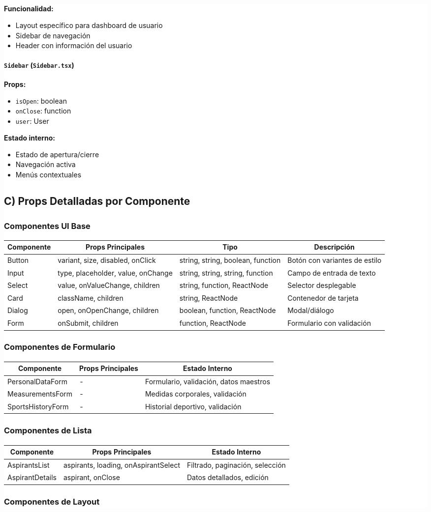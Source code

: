 **Funcionalidad:**
- Layout específico para dashboard de usuario
- Sidebar de navegación
- Header con información del usuario

#### `Sidebar` (`Sidebar.tsx`)
**Props:**
- `isOpen`: boolean
- `onClose`: function
- `user`: User

**Estado interno:**
- Estado de apertura/cierre
- Navegación activa
- Menús contextuales

## C) Props Detalladas por Componente

### Componentes UI Base

| Componente | Props Principales | Tipo | Descripción |
|------------|-------------------|------|-------------|
| Button | variant, size, disabled, onClick | string, string, boolean, function | Botón con variantes de estilo |
| Input | type, placeholder, value, onChange | string, string, string, function | Campo de entrada de texto |
| Select | value, onValueChange, children | string, function, ReactNode | Selector desplegable |
| Card | className, children | string, ReactNode | Contenedor de tarjeta |
| Dialog | open, onOpenChange, children | boolean, function, ReactNode | Modal/diálogo |
| Form | onSubmit, children | function, ReactNode | Formulario con validación |

### Componentes de Formulario

| Componente | Props Principales | Estado Interno |
|------------|-------------------|----------------|
| PersonalDataForm | - | Formulario, validación, datos maestros |
| MeasurementsForm | - | Medidas corporales, validación |
| SportsHistoryForm | - | Historial deportivo, validación |

### Componentes de Lista

| Componente | Props Principales | Estado Interno |
|------------|-------------------|----------------|
| AspirantsList | aspirants, loading, onAspirantSelect | Filtrado, paginación, selección |
| AspirantDetails | aspirant, onClose | Datos detallados, edición |

### Componentes de Layout
